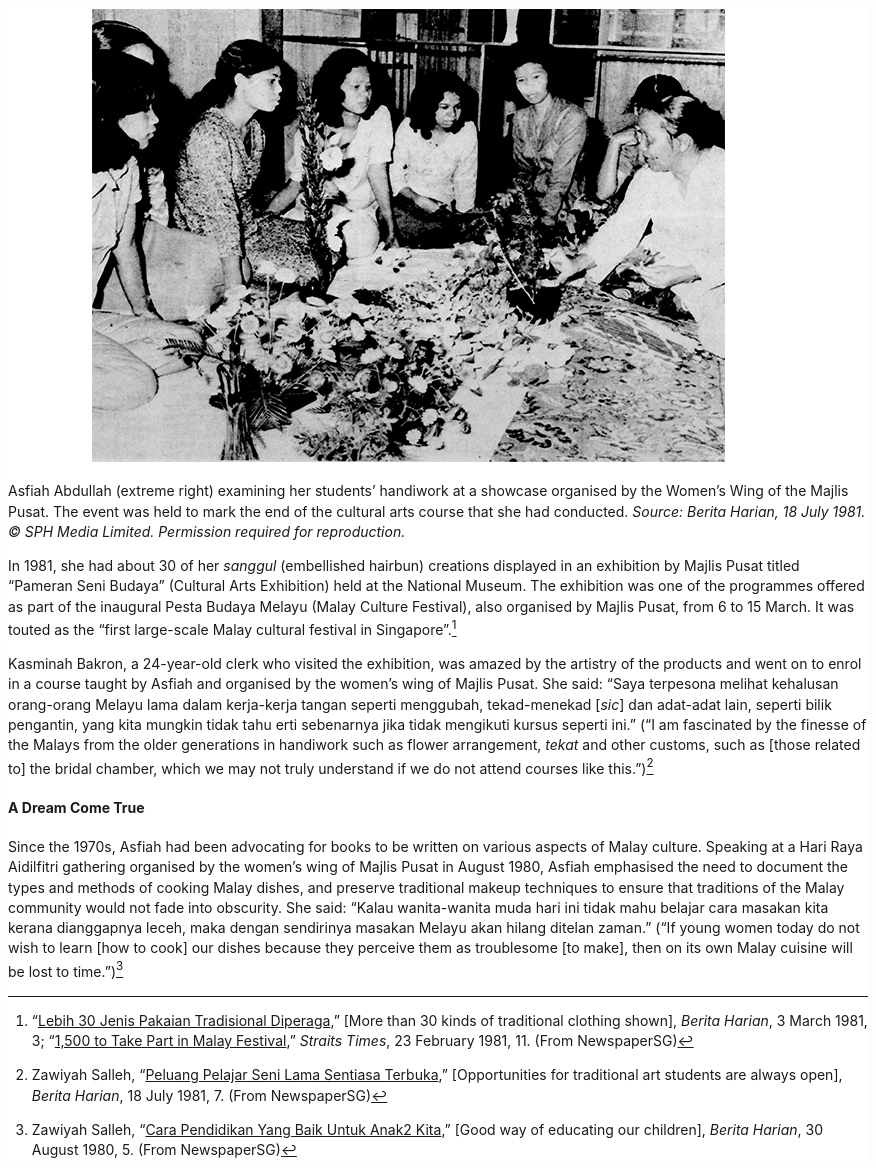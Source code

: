 ![](/images/Vol%2020%20Issue%202/Asfiah/asfiah_img7.jpg)
<div style="background-color:white;"> Asfiah Abdullah (extreme right) examining her students’ handiwork at a showcase organised by the Women’s Wing of the Majlis Pusat. The event was held to mark the end of the cultural arts course that she had conducted. <i>Source: Berita Harian, 18 July 1981. © SPH Media Limited. Permission required for reproduction. </i></div>


In 1981, she had about 30 of her _sanggul_ (embellished hairbun) creations displayed in an exhibition by Majlis Pusat titled “Pameran Seni Budaya” (Cultural Arts Exhibition) held at the National Museum. The exhibition was one of the programmes offered as part of the inaugural Pesta Budaya Melayu (Malay Culture Festival), also organised by Majlis Pusat, from 6 to 15 March. It was touted as the “first large-scale Malay cultural festival in Singapore”.[^21]


Kasminah Bakron, a 24-year-old clerk who visited the exhibition, was amazed by the artistry of the products and went on to enrol in a course taught by Asfiah and organised by the women’s wing of Majlis Pusat. She said: “Saya terpesona melihat kehalusan orang-orang Melayu lama dalam kerja-kerja tangan seperti menggubah, tekad-menekad \[_sic_\] dan adat-adat lain, seperti bilik pengantin, yang kita mungkin tidak tahu erti sebenarnya jika tidak mengikuti kursus seperti ini.” (“I am fascinated by the finesse of the Malays from the older generations in handiwork such as flower arrangement, _tekat_ and other customs, such as \[those related to\] the bridal chamber, which we may not truly understand if we do not attend courses like this.”)[^22]

#### **A Dream Come True**

Since the 1970s, Asfiah had been advocating for books to be written on various aspects of Malay culture. Speaking at a Hari Raya Aidilfitri gathering organised by the women’s wing of Majlis Pusat in August 1980, Asfiah emphasised the need to document the types and methods of cooking Malay dishes, and preserve traditional makeup techniques to ensure that traditions of the Malay community would not fade into obscurity. She said: “Kalau wanita-wanita muda hari ini tidak mahu belajar cara masakan kita kerana dianggapnya leceh, maka dengan sendirinya masakan Melayu akan hilang ditelan zaman.” (“If young women today do not wish to learn \[how to cook\] our dishes because they perceive them as troublesome \[to make\], then on its own Malay cuisine will be lost to time.”)[^23]


[^1]:  Her name has also been spelled “Aspiah”. For this article, I have used “Asfiah” which is how it is spelt in her cookbook. The honorific “Hajah” (or “Hajjah”) and “Haji” are titles given to women and men respectively who have performed the pilgrimage to Mecca. I am using the current spelling “Hajah”, which is recommended by _Kamus Dewan_, 4th edition (Dewan Bahasa dan Pustaka, 2005).
[^2]: Malay food here refers to dishes from various communities and subgroups found within the Malay ethnic group. Immigrants from other parts of the Nusantara (the Malay World), such as Java, Sumatra, Sulawesi, Banjar and Malaya, came to trade, work as well as settle in the bustling, cosmopolitan port of Kampong Gelam. Asfiah herself was of Javanese descent.
[^3]:  According to food writer and cooking instructor Christopher Tan, the word _kueh_ or _kuih_ refers to a diverse variety of sweet and savoury foods and snacks. _Kuih_ is the formal spelling used in Malay today. See Christopher Tan, [_The Way of Kueh: Savouring &amp; Saving Singapore’s Heritage Desserts_](https://eservice.nlb.gov.sg/redir/itemdetails?bid=203962932) (Singapore: National Heritage Board, 2019), 2. (From National Library, Singapore, call no. RSING 641.595957 TAN)
[^4]: Hajah Asfiah Haji Abdullah, [_Hidangan Warisan Kita_](https://eservice.nlb.gov.sg/redir/itemdetails?bid=4080178) (Singapore: Times Books International, 1986), xii. (From National Library, Singapore, via PublicationSG).
[^5]: Ang Lay Wah, “[Guardian of Malay Culture](https://eresources.nlb.gov.sg/newspapers/digitised/article/straitstimes19860601-1.2.67.21.2),” _Straits Times_, 1 June 1986, 12. (From NewspaperSG). The English titles published by Times Books International include Terry Tan, [_Straits Chinese Cookbook_](https://eservice.nlb.gov.sg/redir/itemdetails?bid=84581971) (Singapore: Times Books International, 1981). (From National Library, Singapore, call no. RSING 641.5929505957 TAN); Betty Yew, [_Rasa Malaysia_](https://eservice.nlb.gov.sg/redir/itemdetails?bid=8962453) (Singapore: Times Books International, 1982). (From National Library, Singapore, call no. RSING 641.59595 YEW); Terry Tan, [_Oriental Kitchen_](https://eservice.nlb.gov.sg/redir/itemdetails?bid=3444153) (Singapore: Times Books International, 1982). (From National Library, Singapore, call no. RSING 641.595 TAN); Terry Tan, [_Cooking with Chinese Herbs_](https://eservice.nlb.gov.sg/redir/itemdetails?bid=4082326) (Singapore: Times Books International, 1983). (From National Library, Singapore, call no. RSING 641.5951 TAN); and Wendy Hutton, [_Singapore Food_](https://eservice.nlb.gov.sg/redir/itemdetails?bid=7121815) (Singapore: Times Books International, 1989). (From National Library, Singapore, via PublicationSG)
[^6]:  Haron Abdul Rahman, “[A Dream Comes True for ‘Guardian of Culture’](https://eresources.nlb.gov.sg/newspapers/digitised/article/straitstimes19860814-1.2.59.12.1),” _Straits Times_, 14 August 1986, 7. (From NewspaperSG)
[^7]:  Ang, “[Guardian of Malay Culture](https://eresources.nlb.gov.sg/newspapers/digitised/article/straitstimes19860601-1.2.67.21.2).”
[^8]:  Ang, “[Guardian of Malay Culture](https://eresources.nlb.gov.sg/newspapers/digitised/article/straitstimes19860601-1.2.67.21.2).”
[^9]: Zakaria Buang, “[Suasana Bussorah St Tak Semeriah Dulu?](https://eresources.nlb.gov.sg/newspapers/digitised/article/beritaharian19800727-1.2.18)” \[Atmosphere of Bussorah St is not as lively as it used to be?\], _Berita Harian_, 27 July 1980, 2; “‘[Food Fair’ Street Springs to Life Again at Ramadan](https://eresources.nlb.gov.sg/newspapers/digitised/article/straitstimes19780816-1.2.57),” _Straits Times_, 16 August 1978, 9. (From NewspaperSG)
[^10]: Ang, “[Guardian of Malay Culture](https://eresources.nlb.gov.sg/newspapers/digitised/article/straitstimes19860601-1.2.67.21.2).”
[^11]:  Margaret Sullivan, [“_Can Survive, La”: Cottage Industries in High-Rise Singapore_](https://eservice.nlb.gov.sg/redir/itemdetails?bid=4082532) (Singapore: G. Brash, 1985), 55–56. (From National Library, Singapore, call no. RSING 338.634095957 SUL)
[^12]:  “[Asfiah Meninggal](https://eresources.nlb.gov.sg/newspapers/digitised/article/beritaharian19870805-1.2.23.2),” \[Asfiah dies\], _Berita Harian_, 5 August 1987, 8. (From NewspaperSG)
[^13]:  Zawiyah Salleh, “[Pertunjokan Pakaian Pengantin Wanita Melayu 1800 Menarek Penonton2](https://eresources.nlb.gov.sg/newspapers/digitised/article/beritaharian19720402-1.2.35.1),” \[Show of Malay bridal attire from 1800 attracts audiences\], _Berita Harian_, 2 April 1972, 9. (From NewspaperSG)
[^14]:  For more information about Malay wedding customs, see Asrina Tanuri and Nadya Suradi, “[Malay-Muslim Weddings: Keeping Up with the Times](https://biblioasia.nlb.gov.sg/vol-17/issue-2/jul-sep-2021/malay-weddings/),” _BiblioAsia 17_, no. 2 (July–September 2021): 16–21.
[^15]: Ang, “[Guardian of Malay Culture](https://eresources.nlb.gov.sg/newspapers/digitised/article/straitstimes19860601-1.2.67.21.2).”
[^16]:  “[PKMS Tak Jadi Keluar Dari MPH Tetapi Ada Sharat](https://eresources.nlb.gov.sg/newspapers/digitised/article/beritaharian19710406-1.2.18),” \[PKMS did not leave MPH but had conditions\], _Berita Harian_, 6 April 1971, 2. (From NewspaperSG). PKMS was registered as a society on 5 August 1953. Founding members include Othman Kalam (advisor), Harun Aminurrashid (president), Othman Haji Omar (vice-president) and Sufiah Yusof (vice-president). For more information on PKMS and its founding, see Persatuan Kebudayaan Melayu Singapura, [_Siri Budaya_](https://eservice.nlb.gov.sg/redir/itemdetails?bid=5825175) (Singapore: Pustaka Melayu, 1960), 45. (From National Library, Singapore, call no. RCLOS 959.5 PER)
[^17]:  Zawiyah Salleh, “[Badan Wanita Bagi Majukan Seni Kerajinan Tangan](https://eresources.nlb.gov.sg/newspapers/digitised/article/beritaharian19730923-1.2.33.4),” \[Women's body to advance the art of handicrafts\], _Berita Harian_, 23 September 1973, 6. (From NewspaperSG)
[^18]: Maniseh Haji Siraj, “[Chinta Terhadap Seni Pusaka Bangsa Menjadi Darah Daging Chegu Aspiah Abdullah](https://eresources.nlb.gov.sg/newspapers/digitised/article/beritaharian19710718-1.2.53.2),” \[Love towards Malay heritage art becomes part of Chegu Aspiah Abdullah\], _Berita Harian_, 18 July 1971, 9. (From NewspaperSG)
[^19]:  “[Seni Usaha Daya Membaharui Barang2 Lama](https://eresources.nlb.gov.sg/newspapers/digitised/article/beritaharian19720425-1.2.47.4),” \[The Art of Effort and Ability updates old things\], _Berita Harian_, 25 April 1972, 7. (From NewspaperSG)
[^20]:  “[Seni Usaha Daya Membaharui Barang2 Lama](https://eresources.nlb.gov.sg/newspapers/digitised/article/beritaharian19720425-1.2.47.4).”
[^21]: “[Lebih 30 Jenis Pakaian Tradisional Diperaga](https://eresources.nlb.gov.sg/newspapers/digitised/article/beritaharian19810303-1.2.25),” \[More than 30 kinds of traditional clothing shown\], _Berita Harian_, 3 March 1981, 3; “[1,500 to Take Part in Malay Festival](https://eresources.nlb.gov.sg/newspapers/digitised/article/straitstimes19810223-1.2.59),” _Straits Times_, 23 February 1981, 11. (From NewspaperSG)
[^22]:  Zawiyah Salleh, “[Peluang Pelajar Seni Lama Sentiasa Terbuka](https://eresources.nlb.gov.sg/newspapers/digitised/article/beritaharian19810718-1.2.54.1),” \[Opportunities for traditional art students are always open\], _Berita Harian_, 18 July 1981, 7. (From NewspaperSG)
[^23]:  Zawiyah Salleh, “[Cara Pendidikan Yang Baik Untuk Anak2 Kita](https://eresources.nlb.gov.sg/newspapers/digitised/article/beritaharian19800830-1.2.36.2),” \[Good way of educating our children\], _Berita Harian_, 30 August 1980, 5. (From NewspaperSG)
[^24]: Ang, “[Guardian of Malay Culture](https://eresources.nlb.gov.sg/newspapers/digitised/article/straitstimes19860601-1.2.67.21.2).”
[^25]: Maniseh Haji Siraj, “[Chinta Terhadap Seni Pusaka Bangsa Menjadi Darah Daging Chegu Aspiah Abdullah](https://eresources.nlb.gov.sg/newspapers/digitised/article/beritaharian19710718-1.2.53.2).”
[^26]: Haron Abdul Rahman, “[A Dream Comes True for ‘Guardian of Culture’](https://eresources.nlb.gov.sg/newspapers/digitised/article/straitstimes19860814-1.2.59.12.1).”
[^27]: Haron Abdul Rahman, “[A Dream Comes True for ‘Guardian of Culture’](https://eresources.nlb.gov.sg/newspapers/digitised/article/straitstimes19860814-1.2.59.12.1).”
[^28]: Hajah Asfiah Haji Abdullah, [_Hidangan Warisan Kita_](https://eservice.nlb.gov.sg/redir/itemdetails?bid=4080178), n.p.
[^29]: “[Asfiah Meninggal](https://eresources.nlb.gov.sg/newspapers/digitised/article/beritaharian19870805-1.2.23.2).”